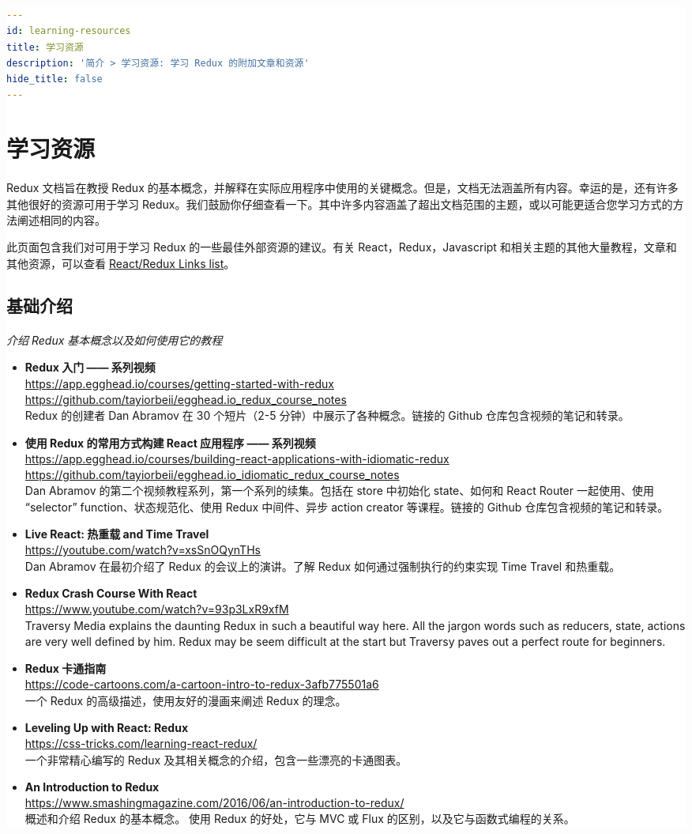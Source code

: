 ```yaml
---
id: learning-resources
title: 学习资源
description: '简介 > 学习资源: 学习 Redux 的附加文章和资源'
hide_title: false
---
```


# 学习资源

Redux 文档旨在教授 Redux 的基本概念，并解释在实际应用程序中使用的关键概念。但是，文档无法涵盖所有内容。幸运的是，还有许多其他很好的资源可用于学习 Redux。我们鼓励你仔细查看一下。其中许多内容涵盖了超出文档范围的主题，或以可能更适合您学习方式的方法阐述相同的内容。

此页面包含我们对可用于学习 Redux 的一些最佳外部资源的建议。有关 React，Redux，Javascript 和相关主题的其他大量教程，文章和其他资源，可以查看 [React/Redux Links list](https://github.com/markerikson/react-redux-links)。

## 基础介绍

_介绍 Redux 基本概念以及如何使用它的教程_

- **Redux 入门 —— 系列视频** <br/>
  https://app.egghead.io/courses/getting-started-with-redux <br/>
  https://github.com/tayiorbeii/egghead.io_redux_course_notes <br/>
  Redux 的创建者 Dan Abramov 在 30 个短片（2-5 分钟）中展示了各种概念。链接的 Github 仓库包含视频的笔记和转录。

- **使用 Redux 的常用方式构建 React 应用程序 —— 系列视频** <br/>
  https://app.egghead.io/courses/building-react-applications-with-idiomatic-redux <br/>
  https://github.com/tayiorbeii/egghead.io_idiomatic_redux_course_notes <br/>
  Dan Abramov 的第二个视频教程系列，第一个系列的续集。包括在 store 中初始化 state、如何和 React Router 一起使用、使用 “selector” function、状态规范化、使用 Redux 中间件、异步 action creator 等课程。链接的 Github 仓库包含视频的笔记和转录。

- **Live React: 热重载 and Time Travel** <br/>
  https://youtube.com/watch?v=xsSnOQynTHs <br/>
  Dan Abramov 在最初介绍了 Redux 的会议上的演讲。了解 Redux 如何通过强制执行的约束实现 Time Travel 和热重载。

- **Redux Crash Course With React** <br/>
  https://www.youtube.com/watch?v=93p3LxR9xfM <br/>
  Traversy Media explains the daunting Redux in such a beautiful way here. All the jargon words such as reducers, state, actions are very well defined by him. Redux may be seem difficult at the start but Traversy paves out a perfect route for beginners.

- **Redux 卡通指南** <br/>
  https://code-cartoons.com/a-cartoon-intro-to-redux-3afb775501a6 <br/>
  一个 Redux 的高级描述，使用友好的漫画来阐述 Redux 的理念。

- **Leveling Up with React: Redux** <br/>
  https://css-tricks.com/learning-react-redux/ <br/>
  一个非常精心编写的 Redux 及其相关概念的介绍，包含一些漂亮的卡通图表。

- **An Introduction to Redux** <br/>
  https://www.smashingmagazine.com/2016/06/an-introduction-to-redux/ <br/>
  概述和介绍 Redux 的基本概念。 使用 Redux 的好处，它与 MVC 或 Flux 的区别，以及它与函数式编程的关系。
